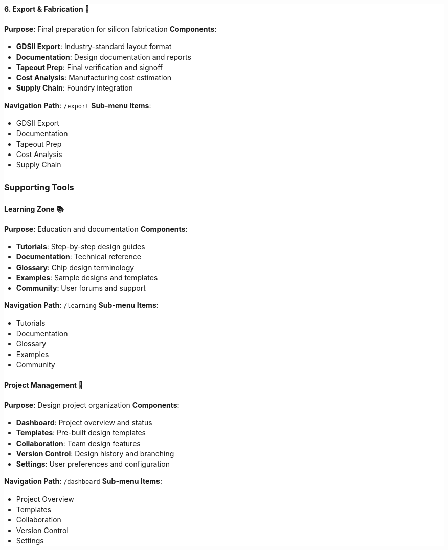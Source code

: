 #### **6. Export & Fabrication** 🚀
**Purpose**: Final preparation for silicon fabrication
**Components**:
- **GDSII Export**: Industry-standard layout format
- **Documentation**: Design documentation and reports
- **Tapeout Prep**: Final verification and signoff
- **Cost Analysis**: Manufacturing cost estimation
- **Supply Chain**: Foundry integration

**Navigation Path**: `/export`
**Sub-menu Items**:
- GDSII Export
- Documentation
- Tapeout Prep
- Cost Analysis
- Supply Chain

### **Supporting Tools**

#### **Learning Zone** 📚
**Purpose**: Education and documentation
**Components**:
- **Tutorials**: Step-by-step design guides
- **Documentation**: Technical reference
- **Glossary**: Chip design terminology
- **Examples**: Sample designs and templates
- **Community**: User forums and support

**Navigation Path**: `/learning`
**Sub-menu Items**:
- Tutorials
- Documentation
- Glossary
- Examples
- Community

#### **Project Management** 📁
**Purpose**: Design project organization
**Components**:
- **Dashboard**: Project overview and status
- **Templates**: Pre-built design templates
- **Collaboration**: Team design features
- **Version Control**: Design history and branching
- **Settings**: User preferences and configuration

**Navigation Path**: `/dashboard`
**Sub-menu Items**:
- Project Overview
- Templates
- Collaboration
- Version Control
- Settings
